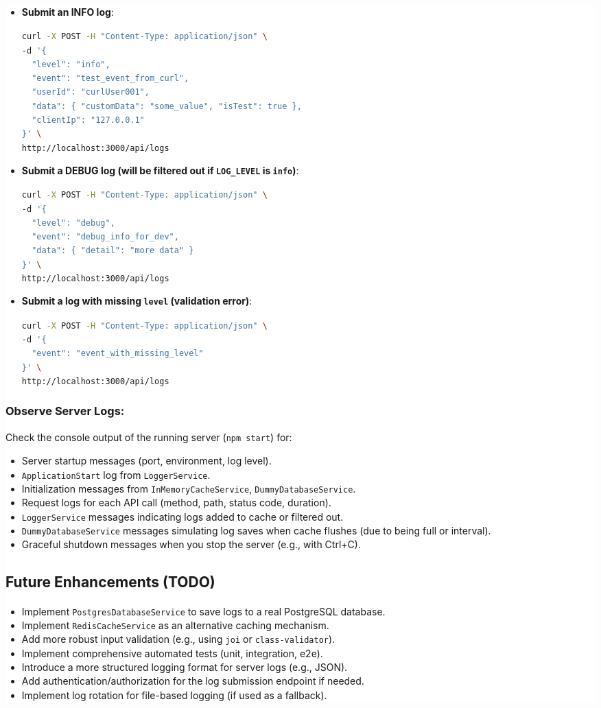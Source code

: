 -   **Submit an INFO log**:
    ```bash
    curl -X POST -H "Content-Type: application/json" \
    -d '{
      "level": "info",
      "event": "test_event_from_curl",
      "userId": "curlUser001",
      "data": { "customData": "some_value", "isTest": true },
      "clientIp": "127.0.0.1"
    }' \
    http://localhost:3000/api/logs
    ```

-   **Submit a DEBUG log (will be filtered out if `LOG_LEVEL` is `info`)**:
    ```bash
    curl -X POST -H "Content-Type: application/json" \
    -d '{
      "level": "debug",
      "event": "debug_info_for_dev",
      "data": { "detail": "more data" }
    }' \
    http://localhost:3000/api/logs
    ```

-   **Submit a log with missing `level` (validation error)**:
    ```bash
    curl -X POST -H "Content-Type: application/json" \
    -d '{
      "event": "event_with_missing_level"
    }' \
    http://localhost:3000/api/logs
    ```

### Observe Server Logs:

Check the console output of the running server (`npm start`) for:
-   Server startup messages (port, environment, log level).
-   `ApplicationStart` log from `LoggerService`.
-   Initialization messages from `InMemoryCacheService`, `DummyDatabaseService`.
-   Request logs for each API call (method, path, status code, duration).
-   `LoggerService` messages indicating logs added to cache or filtered out.
-   `DummyDatabaseService` messages simulating log saves when cache flushes (due to being full or interval).
-   Graceful shutdown messages when you stop the server (e.g., with Ctrl+C).

## Future Enhancements (TODO)

-   Implement `PostgresDatabaseService` to save logs to a real PostgreSQL database.
-   Implement `RedisCacheService` as an alternative caching mechanism.
-   Add more robust input validation (e.g., using `joi` or `class-validator`).
-   Implement comprehensive automated tests (unit, integration, e2e).
-   Introduce a more structured logging format for server logs (e.g., JSON).
-   Add authentication/authorization for the log submission endpoint if needed.
-   Implement log rotation for file-based logging (if used as a fallback).
